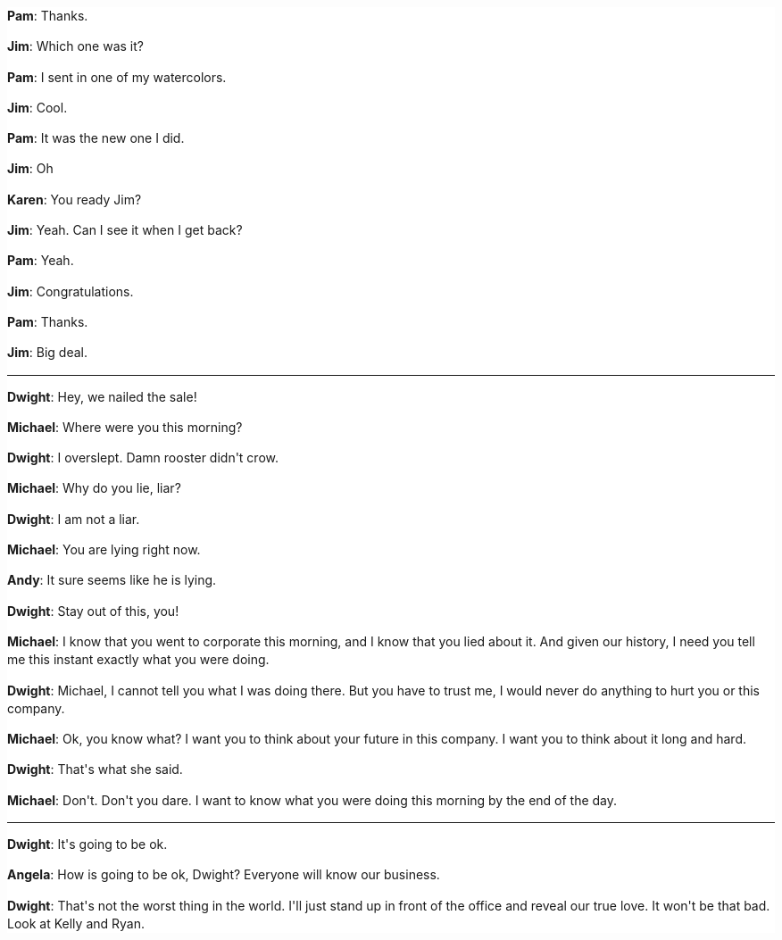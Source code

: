 **Pam**: Thanks.  
  
**Jim**: Which one was it?  
  
**Pam**: I sent in one of my watercolors.  
  
**Jim**: Cool.  
  
**Pam**: It was the new one I did.  
  
**Jim**: Oh  
  
**Karen**: You ready Jim?  
  
**Jim**: Yeah. Can I see it when I get back?  
  
**Pam**: Yeah.  
  
**Jim**: Congratulations.  
  
**Pam**: Thanks.  
  
**Jim**: Big deal.  

* * *

**Dwight**: Hey, we nailed the sale!  
  
**Michael**: Where were you this morning?  
  
**Dwight**: I overslept. Damn rooster didn't crow.  
  
**Michael**: Why do you lie, liar?  
  
**Dwight**: I am not a liar.  
  
**Michael**: You are lying right now.  
  
**Andy**: It sure seems like he is lying.  
  
**Dwight**: Stay out of this, you!  
  
**Michael**: I know that you went to corporate this morning, and I know that you lied about it. And given our history, I need you tell me this instant exactly what you were doing.  
  
**Dwight**: Michael, I cannot tell you what I was doing there. But you have to trust me, I would never do anything to hurt you or this company.  
  
**Michael**: Ok, you know what? I want you to think about your future in this company. I want you to think about it long and hard.  
  
**Dwight**: That's what she said.  
  
**Michael**: Don't. Don't you dare. I want to know what you were doing this morning by the end of the day.  

* * *

**Dwight**: It's going to be ok.  
  
**Angela**: How is going to be ok, Dwight? Everyone will know our business.  
  
**Dwight**: That's not the worst thing in the world. I'll just stand up in front of the office and reveal our true love. It won't be that bad. Look at Kelly and Ryan.  
  